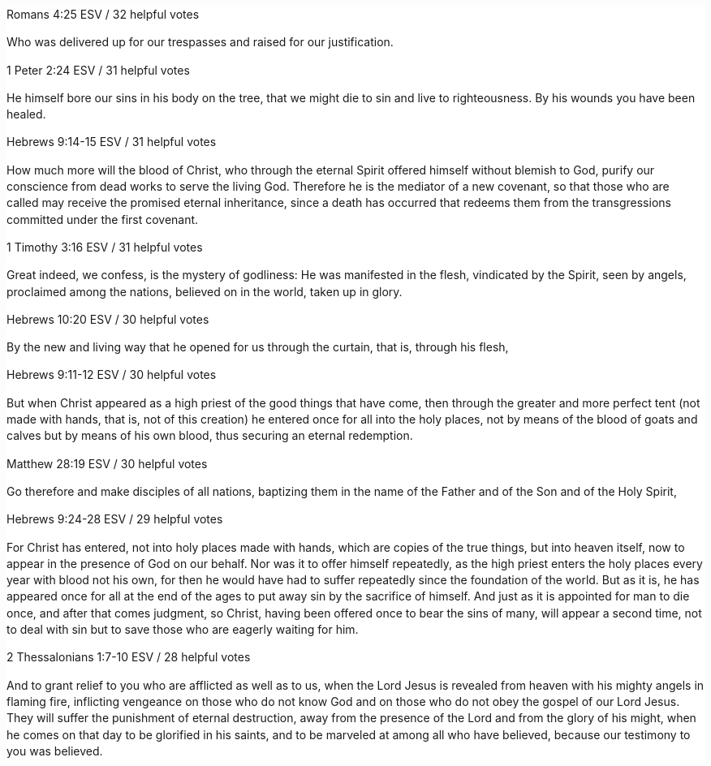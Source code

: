 Romans 4:25 ESV / 32 helpful votes 

Who was delivered up for our trespasses and raised for our justification.

1 Peter 2:24 ESV / 31 helpful votes 

He himself bore our sins in his body on the tree, that we might die to sin and live to righteousness. By his wounds you have been healed.

Hebrews 9:14-15 ESV / 31 helpful votes 

How much more will the blood of Christ, who through the eternal Spirit offered himself without blemish to God, purify our conscience from dead works to serve the living God. Therefore he is the mediator of a new covenant, so that those who are called may receive the promised eternal inheritance, since a death has occurred that redeems them from the transgressions committed under the first covenant.

1 Timothy 3:16 ESV / 31 helpful votes 

Great indeed, we confess, is the mystery of godliness: He was manifested in the flesh, vindicated by the Spirit, seen by angels, proclaimed among the nations, believed on in the world, taken up in glory.

Hebrews 10:20 ESV / 30 helpful votes 

By the new and living way that he opened for us through the curtain, that is, through his flesh,

Hebrews 9:11-12 ESV / 30 helpful votes 

But when Christ appeared as a high priest of the good things that have come, then through the greater and more perfect tent (not made with hands, that is, not of this creation) he entered once for all into the holy places, not by means of the blood of goats and calves but by means of his own blood, thus securing an eternal redemption.

Matthew 28:19 ESV / 30 helpful votes 

Go therefore and make disciples of all nations, baptizing them in the name of the Father and of the Son and of the Holy Spirit,

Hebrews 9:24-28 ESV / 29 helpful votes 

For Christ has entered, not into holy places made with hands, which are copies of the true things, but into heaven itself, now to appear in the presence of God on our behalf. Nor was it to offer himself repeatedly, as the high priest enters the holy places every year with blood not his own, for then he would have had to suffer repeatedly since the foundation of the world. But as it is, he has appeared once for all at the end of the ages to put away sin by the sacrifice of himself. And just as it is appointed for man to die once, and after that comes judgment, so Christ, having been offered once to bear the sins of many, will appear a second time, not to deal with sin but to save those who are eagerly waiting for him.

2 Thessalonians 1:7-10 ESV / 28 helpful votes 

And to grant relief to you who are afflicted as well as to us, when the Lord Jesus is revealed from heaven with his mighty angels in flaming fire, inflicting vengeance on those who do not know God and on those who do not obey the gospel of our Lord Jesus. They will suffer the punishment of eternal destruction, away from the presence of the Lord and from the glory of his might, when he comes on that day to be glorified in his saints, and to be marveled at among all who have believed, because our testimony to you was believed.
